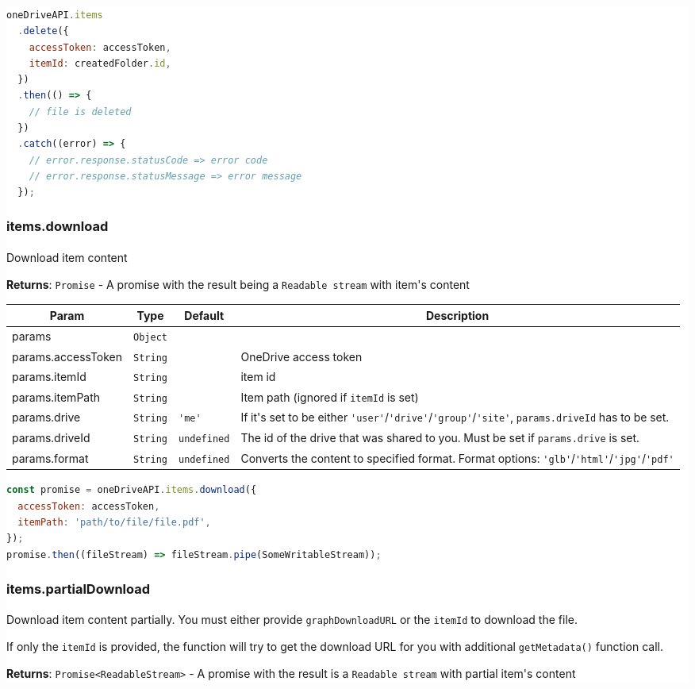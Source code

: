 ```javascript
oneDriveAPI.items
  .delete({
    accessToken: accessToken,
    itemId: createdFolder.id,
  })
  .then(() => {
    // file is deleted
  })
  .catch((error) => {
    // error.response.statusCode => error code
    // error.response.statusMessage => error message
  });
```

### items.download

Download item content

**Returns**: <code>Promise<ReadableStream></code> - A promise with the result being a `Readable stream` with item's content

| Param              | Type                | Default     | Description                                                                                     |
|--------------------| ------------------- | ----------- |-------------------------------------------------------------------------------------------------|
| params             | <code>Object</code> |             |                                                                                                 |
| params.accessToken | <code>String</code> |             | OneDrive access token                                                                           |
| params.itemId      | <code>String</code> |             | item id                                                                                         |
| params.itemPath    | <code>String</code> |             | Item path (ignored if `itemId` is set)                                                          |
| params.drive       | <code>String</code> | `'me'`      | If it's set to be either `'user'`/`'drive'`/`'group'`/`'site'`, `params.driveId` has to be set. |
| params.driveId     | <code>String</code> | `undefined` | The id of the drive that was shared to you. Must be set if `params.drive` is set.               |
| params.format      | <code>String</code> | `undefined` | Converts the content to specified format. Format options: `'glb'`/`'html'`/`'jpg'`/`'pdf'`      |

```javascript
const promise = oneDriveAPI.items.download({
  accessToken: accessToken,
  itemPath: 'path/to/file/file.pdf',
});
promise.then((fileStream) => fileStream.pipe(SomeWritableStream));
```

### items.partialDownload

Download item content partially. You must either provide `graphDownloadURL` or the `itemId` to download the file.

If only the `itemId` is provided, the function will try to get the download URL for you with additional `getMetadata()` function call.

**Returns**: <code>Promise\<ReadableStream></code> - A promise with the result is a `Readable stream` with partial item's content
